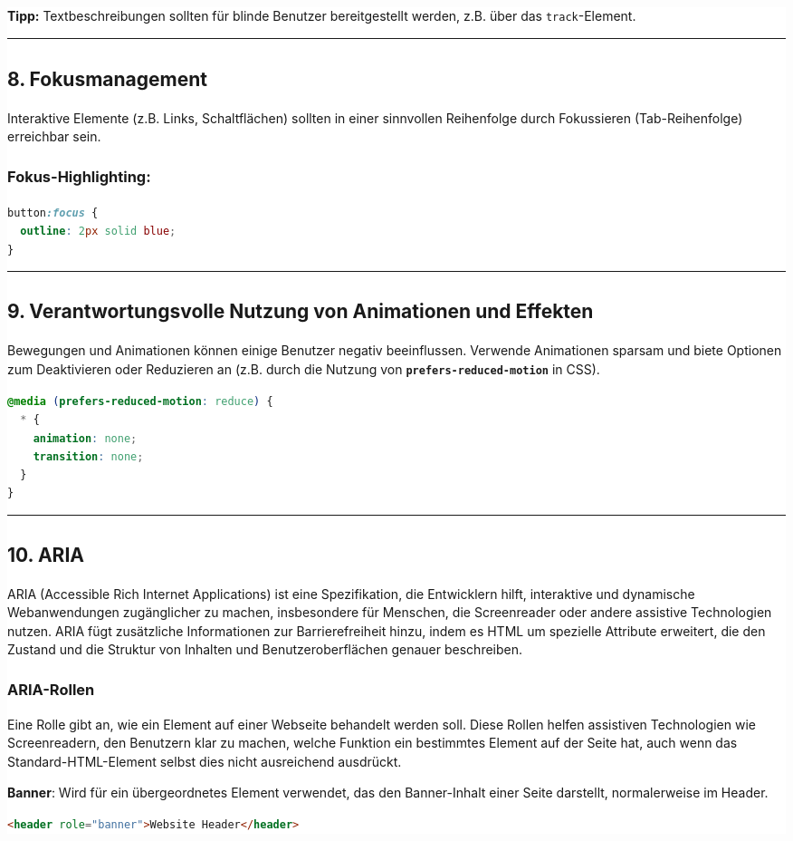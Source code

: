 **Tipp:** Textbeschreibungen sollten für blinde Benutzer bereitgestellt werden, z.B. über das `track`-Element.

---

## 8. Fokusmanagement

Interaktive Elemente (z.B. Links, Schaltflächen) sollten in einer sinnvollen Reihenfolge durch Fokussieren (Tab-Reihenfolge) erreichbar sein.

### Fokus-Highlighting:
```css
button:focus {
  outline: 2px solid blue;
}
```

---

## 9. Verantwortungsvolle Nutzung von Animationen und Effekten

Bewegungen und Animationen können einige Benutzer negativ beeinflussen. Verwende Animationen sparsam und biete Optionen zum Deaktivieren oder Reduzieren an (z.B. durch die Nutzung von **`prefers-reduced-motion`** in CSS).
```css
@media (prefers-reduced-motion: reduce) {
  * {
    animation: none;
    transition: none;
  }
}
```

<div style="page-break-after: always;"></div>

---

## 10. ARIA
ARIA (Accessible Rich Internet Applications) ist eine Spezifikation, die Entwicklern hilft, interaktive und dynamische Webanwendungen zugänglicher zu machen, insbesondere für Menschen, die Screenreader oder andere assistive Technologien nutzen. ARIA fügt zusätzliche Informationen zur Barrierefreiheit hinzu, indem es HTML um spezielle Attribute erweitert, die den Zustand und die Struktur von Inhalten und Benutzeroberflächen genauer beschreiben.

### ARIA-Rollen
Eine Rolle gibt an, wie ein Element auf einer Webseite behandelt werden soll. Diese Rollen helfen assistiven Technologien wie Screenreadern, den Benutzern klar zu machen, welche Funktion ein bestimmtes Element auf der Seite hat, auch wenn das Standard-HTML-Element selbst dies nicht ausreichend ausdrückt.

**Banner**: Wird für ein übergeordnetes Element verwendet, das den Banner-Inhalt einer Seite darstellt, normalerweise im Header.
```html
<header role="banner">Website Header</header>
```
